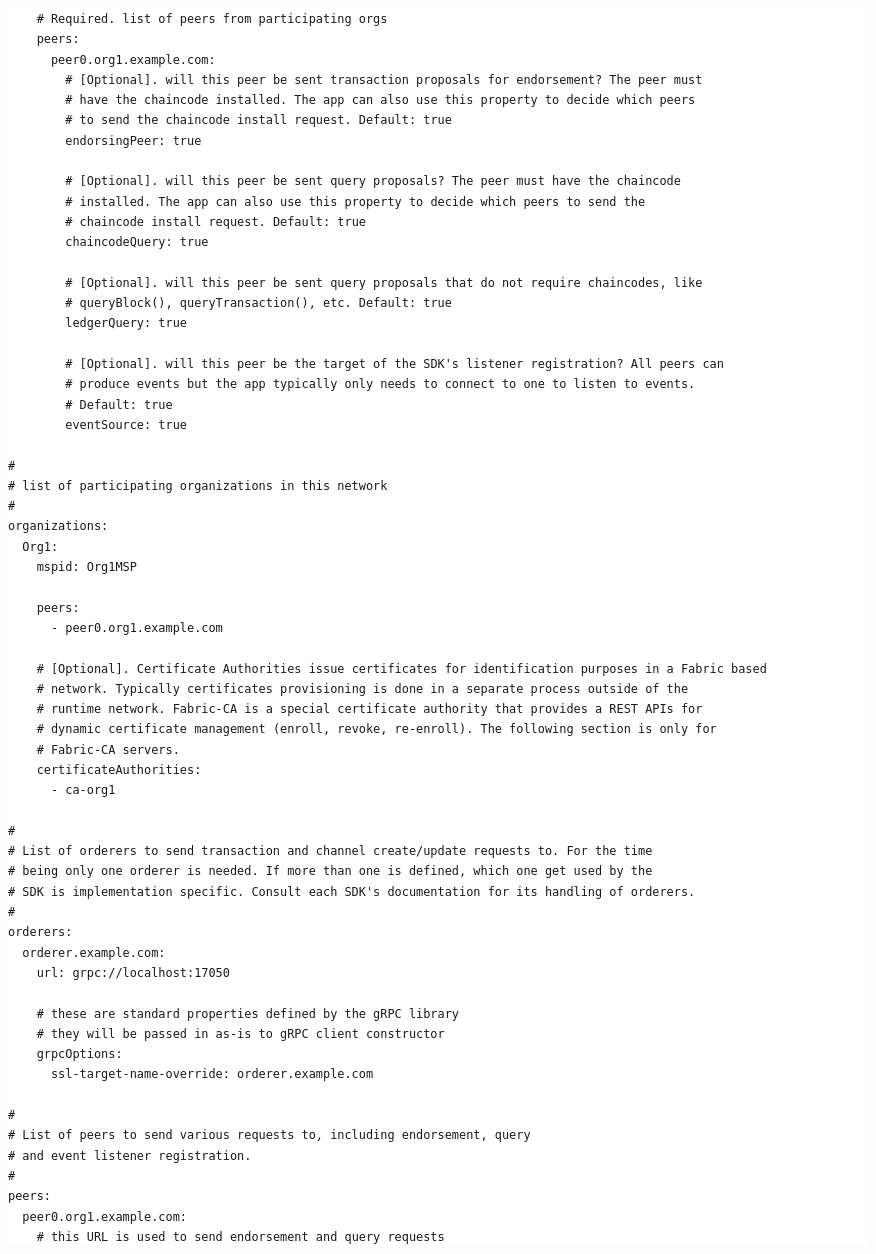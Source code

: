 ```
    # Required. list of peers from participating orgs
    peers:
      peer0.org1.example.com:
        # [Optional]. will this peer be sent transaction proposals for endorsement? The peer must
        # have the chaincode installed. The app can also use this property to decide which peers
        # to send the chaincode install request. Default: true
        endorsingPeer: true

        # [Optional]. will this peer be sent query proposals? The peer must have the chaincode
        # installed. The app can also use this property to decide which peers to send the
        # chaincode install request. Default: true
        chaincodeQuery: true

        # [Optional]. will this peer be sent query proposals that do not require chaincodes, like
        # queryBlock(), queryTransaction(), etc. Default: true
        ledgerQuery: true

        # [Optional]. will this peer be the target of the SDK's listener registration? All peers can
        # produce events but the app typically only needs to connect to one to listen to events.
        # Default: true
        eventSource: true

#
# list of participating organizations in this network
#
organizations:
  Org1:
    mspid: Org1MSP

    peers:
      - peer0.org1.example.com

    # [Optional]. Certificate Authorities issue certificates for identification purposes in a Fabric based
    # network. Typically certificates provisioning is done in a separate process outside of the
    # runtime network. Fabric-CA is a special certificate authority that provides a REST APIs for
    # dynamic certificate management (enroll, revoke, re-enroll). The following section is only for
    # Fabric-CA servers.
    certificateAuthorities:
      - ca-org1

#
# List of orderers to send transaction and channel create/update requests to. For the time
# being only one orderer is needed. If more than one is defined, which one get used by the
# SDK is implementation specific. Consult each SDK's documentation for its handling of orderers.
#
orderers:
  orderer.example.com:
    url: grpc://localhost:17050

    # these are standard properties defined by the gRPC library
    # they will be passed in as-is to gRPC client constructor
    grpcOptions:
      ssl-target-name-override: orderer.example.com

#
# List of peers to send various requests to, including endorsement, query
# and event listener registration.
#
peers:
  peer0.org1.example.com:
    # this URL is used to send endorsement and query requests
```